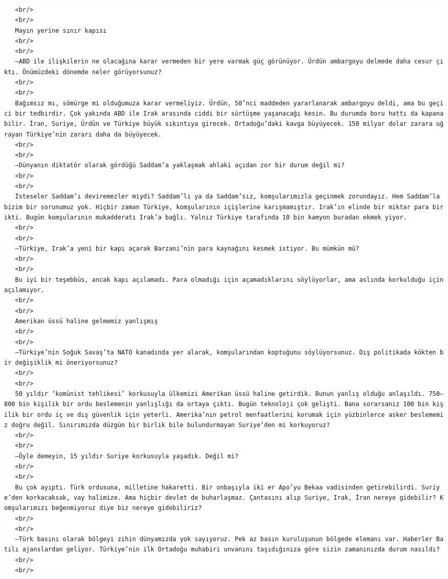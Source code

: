        <br/>
       <br/>
       Mayın yerine sınır kapısı
       <br/>
       <br/>
       —ABD ile ilişkilerin ne olacağına karar vermeden bir yere varmak güç görünüyor. Ürdün ambargoyu delmede daha cesur çıktı. Önümüzdeki dönemde neler görüyorsunuz?
       <br/>
       <br/>
       Bağımsız mı, sömürge mi olduğumuza karar vermeliyiz. Ürdün, 50’nci maddeden yararlanarak ambargoyu deldi, ama bu geçici bir tedbirdir. Çok yakında ABD ile Irak arasında ciddi bir sürtüşme yaşanacağı kesin. Bu durumda boru hattı da kapanabilir. İran, Suriye, Ürdün ve Türkiye büyük sıkıntıya girecek. Ortadoğu’daki kavga büyüyecek. 150 milyar dolar zarara uğrayan Türkiye’nin zararı daha da büyüyecek.
       <br/>
       <br/>
       —Dünyanın diktatör olarak gördüğü Saddam’a yaklaşmak ahlaki açıdan zor bir durum değil mi?
       <br/>
       <br/>
       İsteseler Saddam’ı deviremezler miydi? Saddam’lı ya da Saddam’sız, komşularımızla geçinmek zorundayız. Hem Saddam’la bizim bir sorunumuz yok. Hiçbir zaman Türkiye, komşularının içişlerine karışmamıştır. Irak’ın elinde bir miktar para birikti. Bugün komşularının mukadderatı Irak’a bağlı. Yalnız Türkiye tarafında 10 bin kamyon buradan ekmek yiyor.
       <br/>
       <br/>
       —Türkiye, Irak’a yeni bir kapı açarak Barzani’nin para kaynağını kesmek istiyor. Bu mümkün mü?
       <br/>
       <br/>
       Bu iyi bir teşebbüs, ancak kapı açılamadı. Para olmadığı için açamadıklarını söylüyorlar, ama aslında korkulduğu için açılamıyor.
       <br/>
       <br/>
       Amerikan üssü haline gelmemiz yanlışmış
       <br/>
       <br/>
       —Türkiye’nin Soğuk Savaş’ta NATO kanadında yer alarak, komşularından koptuğunu söylüyorsunuz. Dış politikada kökten bir değişiklik mi öneriyorsunuz?
       <br/>
       <br/>
       50 yıldır ‘komünist tehlikesi’ korkusuyla ülkemizi Amerikan üssü haline getirdik. Bunun yanlış olduğu anlaşıldı. 750—800 bin kişilik bir ordu beslemenin yanlışlığı da ortaya çıktı. Bugün teknoloji çok gelişti. Bana sorarsanız 100 bin kişilik bir ordu iç ve dış güvenlik için yeterli. Amerika’nın petrol menfaatlerini korumak için yüzbinlerce asker beslememiz doğru değil. Sınırımızda düzgün bir birlik bile bulundurmayan Suriye’den mi korkuyoruz?
       <br/>
       <br/>
       —Öyle demeyin, 15 yıldır Suriye korkusuyla yaşadık. Değil mi?
       <br/>
       <br/>
       Bu çok ayıptı. Türk ordusuna, milletine hakaretti. Bir onbaşıyla iki er Apo’yu Bekaa vadisinden getirebilirdi. Suriye’den korkacaksak, vay halimize. Ama hiçbir devlet de buharlaşmaz. Çantasını alıp Suriye, Irak, İran nereye gidebilir? Komşularımızı beğenmiyoruz diye biz nereye gidebiliriz?
       <br/>
       <br/>
       —Türk basını olarak bölgeyi zihin dünyamızda yok sayıyoruz. Pek az basın kuruluşunun bölgede elemanı var. Haberler Batılı ajanslardan geliyor. Türkiye’nin ilk Ortadoğu muhabiri unvanını taşıdığınıza göre sizin zamanınızda durum nasıldı?
       <br/>
       <br/>